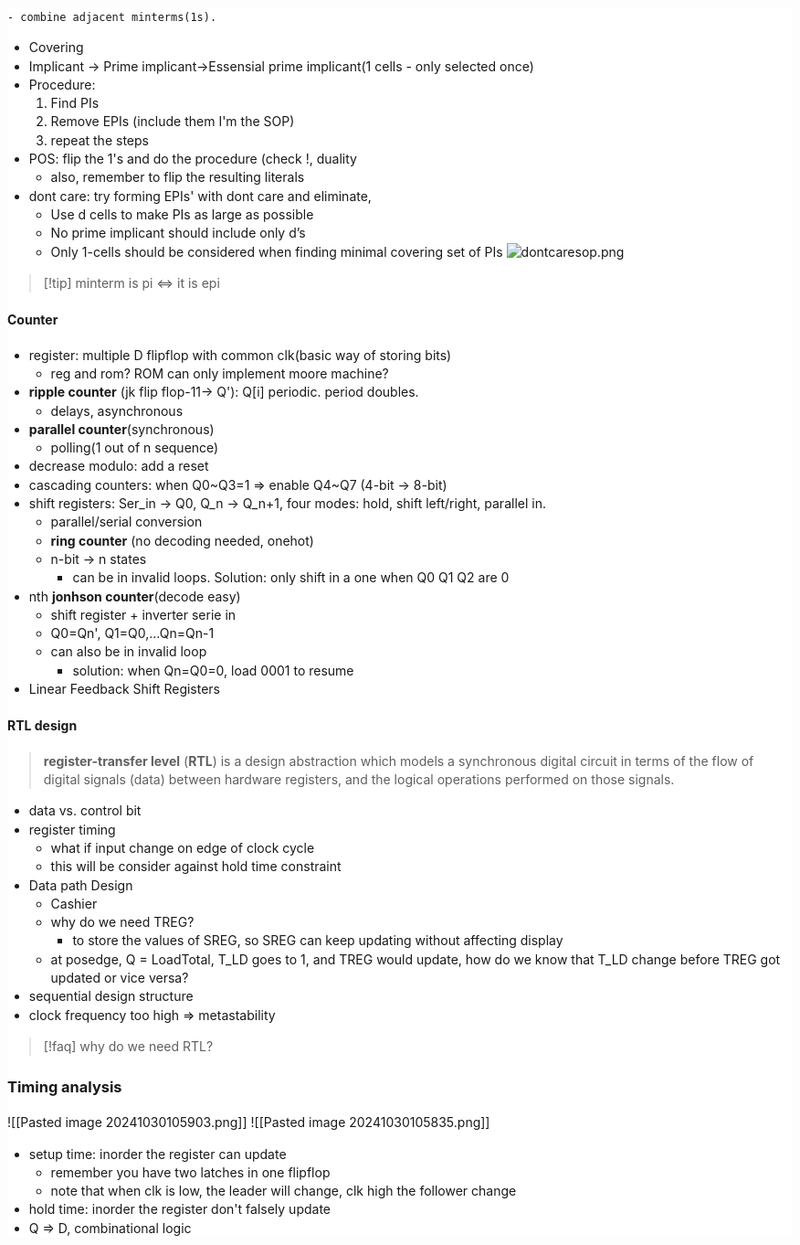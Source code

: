 	- combine adjacent minterms(1s).
- Covering
- Implicant -> Prime implicant->Essensial prime implicant(1 cells - only selected once) 
- Procedure:
	1. Find PIs
	2. Remove EPIs (include them I'm the SOP)
	3. repeat the steps
- POS: flip the 1's and do the procedure (check !, duality
	- also, remember to flip the resulting literals
- dont care: try forming EPIs' with dont care and eliminate,
    - Use d cells to make PIs as large as possible
    - No prime implicant should include only d’s
    - Only 1-cells should be considered when finding minimal covering set of PIs
![dontcaresop.png](assets/imgs/dontcaresop.png)
>[!tip] minterm is pi <=> it is epi
#### Counter
- register: multiple D flipflop with common clk(basic way of storing bits)
	- reg and rom? ROM can only implement moore machine?
- **ripple counter** (jk flip flop-11-> Q'): Q\[i] periodic. period doubles.
	- delays, asynchronous
- **parallel counter**(synchronous)
	- polling(1 out of n sequence)
- decrease modulo: add a reset
- cascading counters: when Q0~Q3=1 => enable Q4~Q7 (4-bit -> 8-bit)
- shift registers: Ser_in -> Q0, Q_n -> Q_n+1, four modes: hold, shift left/right, parallel in.
	- parallel/serial conversion
	- **ring counter** (no decoding needed, onehot)
	- n-bit -> n states
        - can be in invalid loops. Solution: only shift in a one when Q0 Q1 Q2 are 0
- nth **jonhson counter**(decode easy)
    - shift register + inverter serie in
    - Q0=Qn', Q1=Q0,...Qn=Qn-1
    - can also be in invalid loop
        - solution: when Qn=Q0=0, load 0001 to resume
- Linear Feedback Shift Registers
#### RTL design
>**register-transfer level** (**RTL**) is a design abstraction which models a synchronous digital circuit in terms of the flow of digital signals (data) between hardware registers, and the logical operations performed on those signals.
- data vs. control bit
- register timing
	- what if input change on edge of clock cycle
    - this will be consider against hold time constraint
- Data path Design
	- Cashier
	- why do we need TREG?
		- to store the values of SREG, so SREG can keep updating without affecting display
	- at posedge, Q = LoadTotal, T_LD goes to 1, and TREG would update, how do we know that T_LD change before TREG got updated or vice versa?
- sequential design structure
- clock frequency too high => metastability
>[!faq] why do we need RTL?
### Timing analysis
![[Pasted image 20241030105903.png]]
![[Pasted image 20241030105835.png]]
- setup time: inorder the register can update
    - remember you have two latches in one flipflop
    - note that when clk is low, the leader will change, clk high the follower change
- hold time: inorder the register don't falsely update
- Q => D, combinational logic